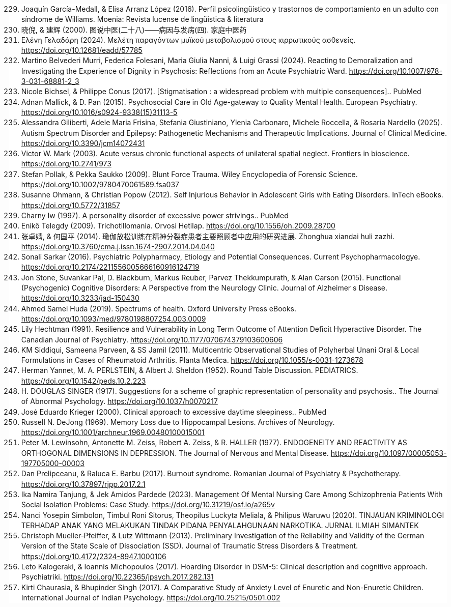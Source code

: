 229. Joaquín García-Medall, & Elisa Arranz López (2016). Perfil psicolingüístico y trastornos de comportamiento en un adulto con síndrome de Williams. Moenia: Revista lucense de lingüistica & literatura
230. 晓倪, & 建辉 (2000). 图说中医(二十八)——病因与发病(四). 家庭中医药
231. Ελένη Γελαδάρη (2024). Μελέτη παραγόντων μυϊκού μεταβολισμού στους κιρρωτικούς ασθενείς. https://doi.org/10.12681/eadd/57785
232. Martino Belvederi Murri, Federica Folesani, Maria Giulia Nanni, & Luigi Grassi (2024). Reacting to Demoralization and Investigating the Experience of Dignity in Psychosis: Reflections from an Acute Psychiatric Ward. https://doi.org/10.1007/978-3-031-68881-2_3
233. Nicole Bichsel, & Philippe Conus (2017). [Stigmatisation : a widespread problem with multiple consequences].. PubMed
234. Adnan Mallick, & D. Pan (2015). Psychosocial Care in Old Age-gateway to Quality Mental Health. European Psychiatry. https://doi.org/10.1016/s0924-9338(15)31113-5
235. Alessandra Giliberti, Adele Maria Frisina, Stefania Giustiniano, Ylenia Carbonaro, Michele Roccella, & Rosaria Nardello (2025). Autism Spectrum Disorder and Epilepsy: Pathogenetic Mechanisms and Therapeutic Implications. Journal of Clinical Medicine. https://doi.org/10.3390/jcm14072431
236. Victor W. Mark (2003). Acute versus chronic functional aspects of unilateral spatial neglect. Frontiers in bioscience. https://doi.org/10.2741/973
237. Stefan Pollak, & Pekka Saukko (2009). Blunt Force Trauma. Wiley Encyclopedia of Forensic Science. https://doi.org/10.1002/9780470061589.fsa037
238. Susanne Ohmann, & Christian Popow (2012). Self Injurious Behavior in Adolescent Girls with Eating Disorders. InTech eBooks. https://doi.org/10.5772/31857
239. Charny Iw (1997). A personality disorder of excessive power strivings.. PubMed
240. Enikő Telegdy (2009). Trichotillomania. Orvosi Hetilap. https://doi.org/10.1556/oh.2009.28700
241. 张卓婧, & 何国平 (2014). 瑜伽放松训练在精神分裂症患者主要照顾者中应用的研究进展. Zhonghua xiandai huli zazhi. https://doi.org/10.3760/cma.j.issn.1674-2907.2014.04.040
242. Sonali Sarkar (2016). Psychiatric Polypharmacy, Etiology and Potential Consequences. Current Psychopharmacologye. https://doi.org/10.2174/2211556005666160916124719
243. Jon Stone, Suvankar Pal, D. Blackburn, Markus Reuber, Parvez Thekkumpurath, & Alan Carson (2015). Functional (Psychogenic) Cognitive Disorders: A Perspective from the Neurology Clinic. Journal of Alzheimer s Disease. https://doi.org/10.3233/jad-150430
244. Ahmed Samei Huda (2019). Spectrums of health. Oxford University Press eBooks. https://doi.org/10.1093/med/9780198807254.003.0009
245. Lily Hechtman (1991). Resilience and Vulnerability in Long Term Outcome of Attention Deficit Hyperactive Disorder. The Canadian Journal of Psychiatry. https://doi.org/10.1177/070674379103600606
246. KM Siddiqui, Sameena Parveen, & SS Jamil (2011). Multicentric Observational Studies of Polyherbal Unani Oral &amp; Local Formulations in Cases of Rheumatoid Arthritis. Planta Medica. https://doi.org/10.1055/s-0031-1273678
247. Herman Yannet, M. A. PERLSTEIN, & Albert J. Sheldon (1952). Round Table Discussion. PEDIATRICS. https://doi.org/10.1542/peds.10.2.223
248. H. DOUGLAS SINGER (1917). Suggestions for a scheme of graphic representation of personality and psychosis.. The Journal of Abnormal Psychology. https://doi.org/10.1037/h0070217
249. José Eduardo Krieger (2000). Clinical approach to excessive daytime sleepiness.. PubMed
250. Russell N. DeJong (1969). Memory Loss due to Hippocampal Lesions. Archives of Neurology. https://doi.org/10.1001/archneur.1969.00480100015001
251. Peter M. Lewinsohn, Antonette M. Zeiss, Robert A. Zeiss, & R. HALLER (1977). ENDOGENEITY AND REACTIVITY AS ORTHOGONAL DIMENSIONS IN DEPRESSION. The Journal of Nervous and Mental Disease. https://doi.org/10.1097/00005053-197705000-00003
252. Dan Prelipceanu, & Raluca E. Barbu (2017). Burnout syndrome. Romanian Journal of Psychiatry & Psychotherapy. https://doi.org/10.37897/rjpp.2017.2.1
253. Ika Namira Tanjung, & Jek Amidos Pardede (2023). Management Of Mental Nursing Care Among Schizophrenia Patients With Social Isolation Problems: Case Study. https://doi.org/10.31219/osf.io/a265v
254. Nanci Yosepin Simbolon, Timbul Roni Sitorus, Theopilus Luckyta Meliala, & Philipus Waruwu (2020). TINJAUAN KRIMINOLOGI TERHADAP ANAK YANG MELAKUKAN TINDAK PIDANA PENYALAHGUNAAN NARKOTIKA. JURNAL ILMIAH SIMANTEK
255. Christoph Mueller‐Pfeiffer, & Lutz Wittmann (2013). Preliminary Investigation of the Reliability and Validity of the German Version of the State Scale of Dissociation (SSD). Journal of Traumatic Stress Disorders & Treatment. https://doi.org/10.4172/2324-8947.1000106
256. Leto Kalogeraki, & Ioannis Michopoulos (2017). Hoarding Disorder in DSM-5: Clinical description and cognitive approach. Psychiatriki. https://doi.org/10.22365/jpsych.2017.282.131
257. Kirti Chaurasia, & Bhupinder Singh (2017). A Comparative Study of Anxiety Level of Enuretic and Non-Enuretic Children. International Journal of Indian Psychology. https://doi.org/10.25215/0501.002